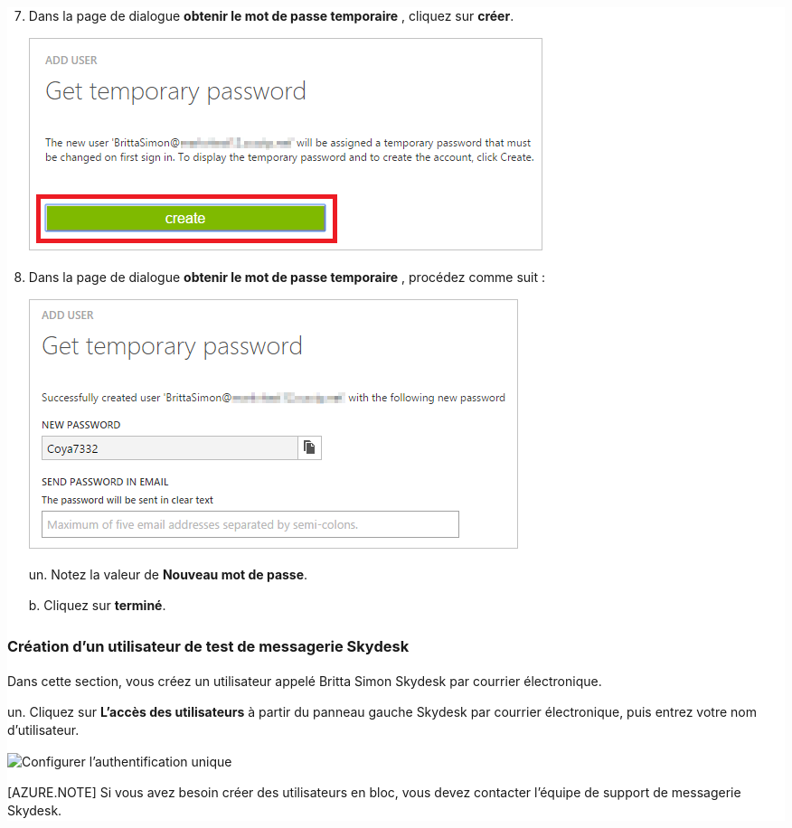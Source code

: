 7. Dans la page de dialogue **obtenir le mot de passe temporaire** , cliquez sur **créer**.

    ![Création d’un utilisateur de test Azure AD](./media/active-directory-saas-skydeskemail-tutorial/create_aaduser_07.png) 

8. Dans la page de dialogue **obtenir le mot de passe temporaire** , procédez comme suit :
 
    ![Création d’un utilisateur de test Azure AD](./media/active-directory-saas-skydeskemail-tutorial/create_aaduser_08.png) 

    un. Notez la valeur de **Nouveau mot de passe**.

    b. Cliquez sur **terminé**.   



### <a name="creating-a-skydesk-email-test-user"></a>Création d’un utilisateur de test de messagerie Skydesk

Dans cette section, vous créez un utilisateur appelé Britta Simon Skydesk par courrier électronique.

un. Cliquez sur **L’accès des utilisateurs** à partir du panneau gauche Skydesk par courrier électronique, puis entrez votre nom d’utilisateur. 

![Configurer l’authentification unique](./media/active-directory-saas-skydeskemail-tutorial/tutorial_skydeskemail_58.png)


[AZURE.NOTE] Si vous avez besoin créer des utilisateurs en bloc, vous devez contacter l’équipe de support de messagerie Skydesk.


[1]: ./media/active-directory-saas-skydeskemail-tutorial/tutorial_general_01.png
[2]: ./media/active-directory-saas-skydeskemail-tutorial/tutorial_general_02.png
[3]: ./media/active-directory-saas-skydeskemail-tutorial/tutorial_general_03.png
[4]: ./media/active-directory-saas-skydeskemail-tutorial/tutorial_general_04.png
[6]: ./media/active-directory-saas-skydeskemail-tutorial/tutorial_general_05.png
[10]: ./media/active-directory-saas-skydeskemail-tutorial/tutorial_general_06.png
[11]: ./media/active-directory-saas-skydeskemail-tutorial/tutorial_general_07.png
[20]: ./media/active-directory-saas-skydeskemail-tutorial/tutorial_general_100.png
[200]: ./media/active-directory-saas-skydeskemail-tutorial/tutorial_general_200.png
[201]: ./media/active-directory-saas-skydeskemail-tutorial/tutorial_general_201.png
[203]: ./media/active-directory-saas-skydeskemail-tutorial/tutorial_general_203.png
[204]: ./media/active-directory-saas-skydeskemail-tutorial/tutorial_general_204.png
[205]: ./media/active-directory-saas-skydeskemail-tutorial/tutorial_general_205.png